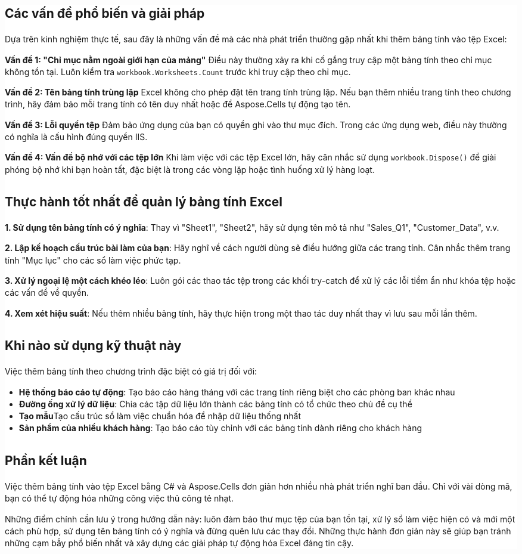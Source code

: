 ## Các vấn đề phổ biến và giải pháp

Dựa trên kinh nghiệm thực tế, sau đây là những vấn đề mà các nhà phát triển thường gặp nhất khi thêm bảng tính vào tệp Excel:

**Vấn đề 1: "Chỉ mục nằm ngoài giới hạn của mảng"**
Điều này thường xảy ra khi cố gắng truy cập một bảng tính theo chỉ mục không tồn tại. Luôn kiểm tra `workbook.Worksheets.Count` trước khi truy cập theo chỉ mục.

**Vấn đề 2: Tên bảng tính trùng lặp**
Excel không cho phép đặt tên trang tính trùng lặp. Nếu bạn thêm nhiều trang tính theo chương trình, hãy đảm bảo mỗi trang tính có tên duy nhất hoặc để Aspose.Cells tự động tạo tên.

**Vấn đề 3: Lỗi quyền tệp**
Đảm bảo ứng dụng của bạn có quyền ghi vào thư mục đích. Trong các ứng dụng web, điều này thường có nghĩa là cấu hình đúng quyền IIS.

**Vấn đề 4: Vấn đề bộ nhớ với các tệp lớn**
Khi làm việc với các tệp Excel lớn, hãy cân nhắc sử dụng `workbook.Dispose()` để giải phóng bộ nhớ khi bạn hoàn tất, đặc biệt là trong các vòng lặp hoặc tình huống xử lý hàng loạt.

## Thực hành tốt nhất để quản lý bảng tính Excel

**1. Sử dụng tên bảng tính có ý nghĩa**: Thay vì "Sheet1", "Sheet2", hãy sử dụng tên mô tả như "Sales_Q1", "Customer_Data", v.v.

**2. Lập kế hoạch cấu trúc bài làm của bạn**: Hãy nghĩ về cách người dùng sẽ điều hướng giữa các trang tính. Cân nhắc thêm trang tính "Mục lục" cho các sổ làm việc phức tạp.

**3. Xử lý ngoại lệ một cách khéo léo**: Luôn gói các thao tác tệp trong các khối try-catch để xử lý các lỗi tiềm ẩn như khóa tệp hoặc các vấn đề về quyền.

**4. Xem xét hiệu suất**: Nếu thêm nhiều bảng tính, hãy thực hiện trong một thao tác duy nhất thay vì lưu sau mỗi lần thêm.

## Khi nào sử dụng kỹ thuật này

Việc thêm bảng tính theo chương trình đặc biệt có giá trị đối với:

- **Hệ thống báo cáo tự động**: Tạo báo cáo hàng tháng với các trang tính riêng biệt cho các phòng ban khác nhau
- **Đường ống xử lý dữ liệu**: Chia các tập dữ liệu lớn thành các bảng tính có tổ chức theo chủ đề cụ thể  
- **Tạo mẫu**Tạo cấu trúc sổ làm việc chuẩn hóa để nhập dữ liệu thống nhất
- **Sản phẩm của nhiều khách hàng**: Tạo báo cáo tùy chỉnh với các bảng tính dành riêng cho khách hàng

## Phần kết luận

Việc thêm bảng tính vào tệp Excel bằng C# và Aspose.Cells đơn giản hơn nhiều nhà phát triển nghĩ ban đầu. Chỉ với vài dòng mã, bạn có thể tự động hóa những công việc thủ công tẻ nhạt.

Những điểm chính cần lưu ý trong hướng dẫn này: luôn đảm bảo thư mục tệp của bạn tồn tại, xử lý sổ làm việc hiện có và mới một cách phù hợp, sử dụng tên bảng tính có ý nghĩa và đừng quên lưu các thay đổi. Những thực hành đơn giản này sẽ giúp bạn tránh những cạm bẫy phổ biến nhất và xây dựng các giải pháp tự động hóa Excel đáng tin cậy.
